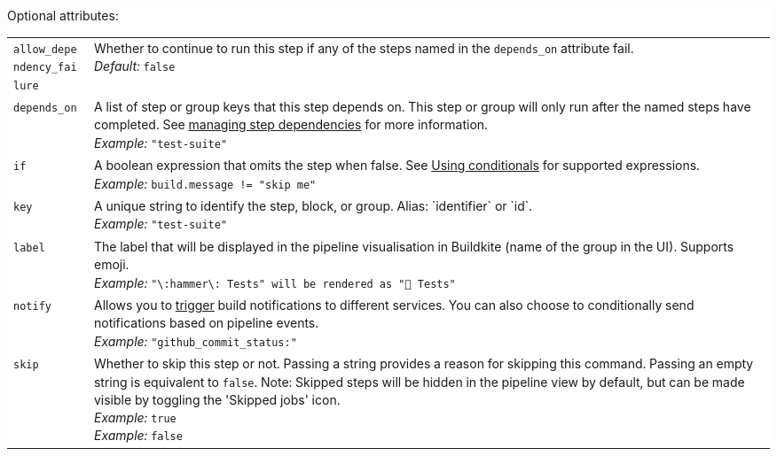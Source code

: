   </tr>
</table>

Optional attributes:

<table data-attributes>
  <tr>
    <td><code>allow_dependency_failure</code></td>
    <td>
      Whether to continue to run this step if any of the steps named in the <code>depends_on</code> attribute fail.<br>
      <em>Default:</em> <code>false</code>
    </td>
  </tr>
  <tr>
    <td><code>depends_on</code></td>
    <td>
      A list of step or group keys that this step depends on. This step or group will only run after the named steps have completed. See <a href="/docs/pipelines/configure/dependencies">managing step dependencies</a> for more information.<br>
      <em>Example:</em> <code>"test-suite"</code>
    </td>
  </tr>
  <tr>
    <td><code>if</code></td>
    <td>
      A boolean expression that omits the step when false. See <a href="/docs/pipelines/configure/conditionals">Using conditionals</a> for supported expressions.<br>
      <em>Example:</em> <code>build.message != "skip me"</code>
    </td>
  </tr>
  <tr>
    <td><code>key</code></td>
    <td>
    A unique string to identify the step, block, or group. Alias: `identifier` or `id`.<br>
      <em>Example:</em> <code>"test-suite"</code>
    </td>
  </tr>
  <tr>
    <td><code>label</code></td>
    <td>
      The label that will be displayed in the pipeline visualisation in Buildkite (name of the group in the UI). Supports emoji.<br>
      <em>Example:</em> <code>"\:hammer\: Tests" will be rendered as "🔨 Tests"</code><br>
    </td>
  </tr>
  <tr>
    <td><code>notify</code></td>
    <td>
      Allows you to <a href="/docs/pipelines/configure/notifications">trigger</a> build notifications to different services. You can also choose to conditionally send notifications based on pipeline events.<br>
      <em>Example:</em> <code>"github_commit_status:"</code><br>
    </td>
  </tr>
  <tr>
    <td><code>skip</code></td>
    <td>
      Whether to skip this step or not. Passing a string provides a reason for skipping this command. Passing an empty string is equivalent to <code>false</code>.
      Note: Skipped steps will be hidden in the pipeline view by default, but can be made visible by toggling the 'Skipped jobs' icon.<br>
      <em>Example:</em> <code>true</code><br>
      <em>Example:</em> <code>false</code><br>